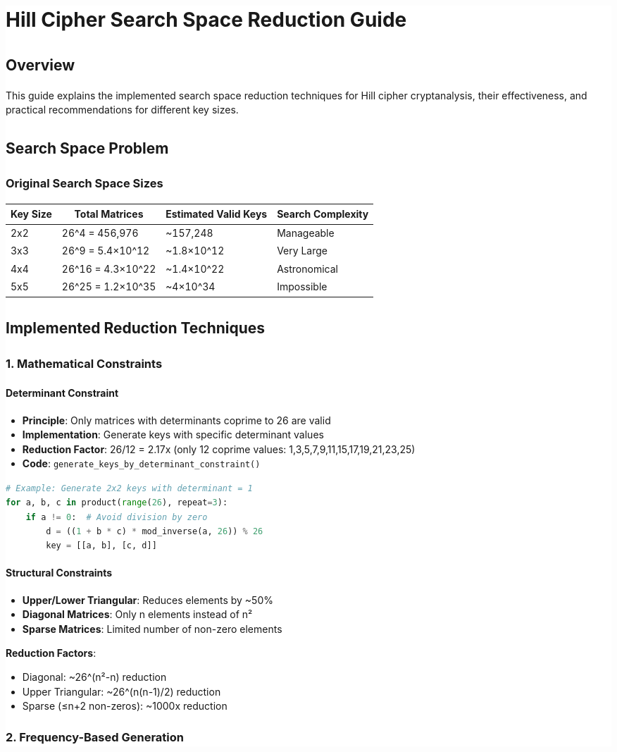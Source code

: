 # Hill Cipher Search Space Reduction Guide

## Overview

This guide explains the implemented search space reduction techniques for Hill cipher cryptanalysis, their effectiveness, and practical recommendations for different key sizes.

## Search Space Problem

### Original Search Space Sizes

| Key Size | Total Matrices | Estimated Valid Keys | Search Complexity |
|----------|----------------|---------------------|-------------------|
| 2x2      | 26^4 = 456,976 | ~157,248 | Manageable |
| 3x3      | 26^9 = 5.4×10^12 | ~1.8×10^12 | Very Large |
| 4x4      | 26^16 = 4.3×10^22 | ~1.4×10^22 | Astronomical |
| 5x5      | 26^25 = 1.2×10^35 | ~4×10^34 | Impossible |

## Implemented Reduction Techniques

### 1. Mathematical Constraints

#### Determinant Constraint
- **Principle**: Only matrices with determinants coprime to 26 are valid
- **Implementation**: Generate keys with specific determinant values
- **Reduction Factor**: 26/12 = 2.17x (only 12 coprime values: 1,3,5,7,9,11,15,17,19,21,23,25)
- **Code**: `generate_keys_by_determinant_constraint()`

```python
# Example: Generate 2x2 keys with determinant = 1
for a, b, c in product(range(26), repeat=3):
    if a != 0:  # Avoid division by zero
        d = ((1 + b * c) * mod_inverse(a, 26)) % 26
        key = [[a, b], [c, d]]
```

#### Structural Constraints
- **Upper/Lower Triangular**: Reduces elements by ~50%
- **Diagonal Matrices**: Only n elements instead of n²
- **Sparse Matrices**: Limited number of non-zero elements

**Reduction Factors**:
- Diagonal: ~26^(n²-n) reduction
- Upper Triangular: ~26^(n(n-1)/2) reduction
- Sparse (≤n+2 non-zeros): ~1000x reduction

### 2. Frequency-Based Generation
